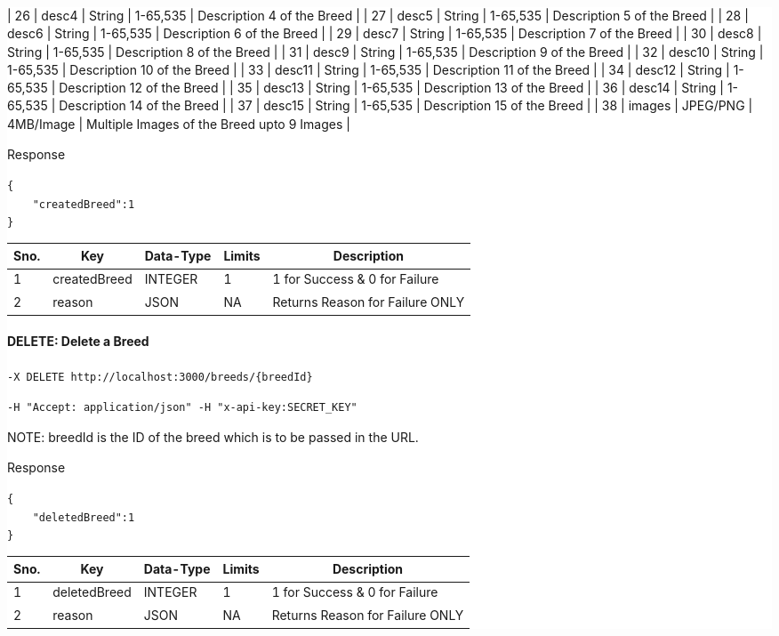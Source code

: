 | 26   | desc4           | String    | 1-65,535  | Description 4 of the Breed                                                                      |
| 27   | desc5           | String    | 1-65,535  | Description 5 of the Breed                                                                      |
| 28   | desc6           | String    | 1-65,535  | Description 6 of the Breed                                                                      |
| 29   | desc7           | String    | 1-65,535  | Description 7 of the Breed                                                                      |
| 30   | desc8           | String    | 1-65,535  | Description 8 of the Breed                                                                      |
| 31   | desc9           | String    | 1-65,535  | Description 9 of the Breed                                                                      |
| 32   | desc10          | String    | 1-65,535  | Description 10 of the Breed                                                                     |
| 33   | desc11          | String    | 1-65,535  | Description 11 of the Breed                                                                     |
| 34   | desc12          | String    | 1-65,535  | Description 12 of the Breed                                                                     |
| 35   | desc13          | String    | 1-65,535  | Description 13 of the Breed                                                                     |
| 36   | desc14          | String    | 1-65,535  | Description 14 of the Breed                                                                     |
| 37   | desc15          | String    | 1-65,535  | Description 15 of the Breed                                                                     |
| 38   | images          | JPEG/PNG  | 4MB/Image | Multiple Images  of the Breed upto 9 Images                                                     |

Response

```{json}
{
    "createdBreed":1
}
```

| Sno. | Key          | Data-Type | Limits | Description                     |
| ---- | ------------ | --------- | ------ | ------------------------------- |
| 1    | createdBreed | INTEGER   | 1      | 1 for Success & 0 for Failure   |
| 2    | reason       | JSON      | NA     | Returns Reason for Failure ONLY |

#### DELETE: Delete a Breed

```-X DELETE http://localhost:3000/breeds/{breedId}```

```-H "Accept: application/json" -H "x-api-key:SECRET_KEY"```

NOTE: breedId is the ID of the breed which is to be passed in the URL.

Response

```{json}
{
    "deletedBreed":1
}
```

| Sno. | Key          | Data-Type | Limits | Description                     |
| ---- | ------------ | --------- | ------ | ------------------------------- |
| 1    | deletedBreed | INTEGER   | 1      | 1 for Success & 0 for Failure   |
| 2    | reason       | JSON      | NA     | Returns Reason for Failure ONLY |

